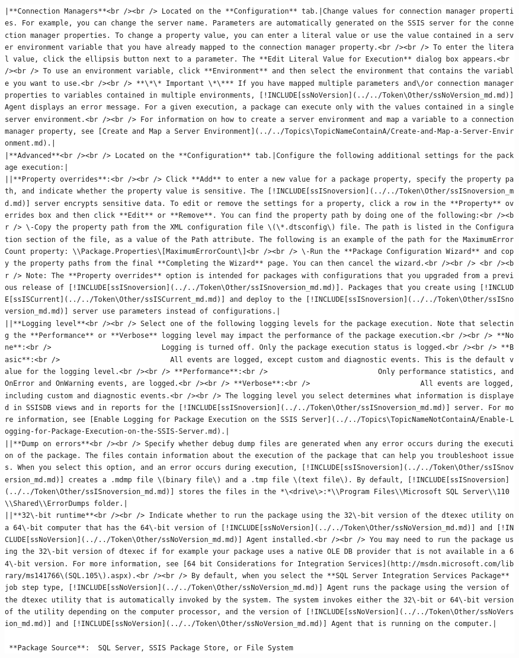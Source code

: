     |**Connection Managers**<br /><br /> Located on the **Configuration** tab.|Change values for connection manager properties. For example, you can change the server name. Parameters are automatically generated on the SSIS server for the connection manager properties. To change a property value, you can enter a literal value or use the value contained in a server environment variable that you have already mapped to the connection manager property.<br /><br /> To enter the literal value, click the ellipsis button next to a parameter. The **Edit Literal Value for Execution** dialog box appears.<br /><br /> To use an environment variable, click **Environment** and then select the environment that contains the variable you want to use.<br /><br /> **\*\* Important \*\*** If you have mapped multiple parameters and\/or connection manager properties to variables contained in multiple environments, [!INCLUDE[ssNoVersion](../../Token\Other/ssNoVersion_md.md)] Agent displays an error message. For a given execution, a package can execute only with the values contained in a single server environment.<br /><br /> For information on how to create a server environment and map a variable to a connection manager property, see [Create and Map a Server Environment](../../Topics\TopicNameContainA/Create-and-Map-a-Server-Environment.md).|  
    |**Advanced**<br /><br /> Located on the **Configuration** tab.|Configure the following additional settings for the package execution:|  
    ||**Property overrides**:<br /><br /> Click **Add** to enter a new value for a package property, specify the property path, and indicate whether the property value is sensitive. The [!INCLUDE[ssISnoversion](../../Token\Other/ssISnoversion_md.md)] server encrypts sensitive data. To edit or remove the settings for a property, click a row in the **Property** overrides box and then click **Edit** or **Remove**. You can find the property path by doing one of the following:<br /><br /> \-Copy the property path from the XML configuration file \(\*.dtsconfig\) file. The path is listed in the Configuration section of the file, as a value of the Path attribute. The following is an example of the path for the MaximumErrorCount property: \\Package.Properties\[MaximumErrorCount\]<br /><br /> \-Run the **Package Configuration Wizard** and copy the property paths from the final **Completing the Wizard** page. You can then cancel the wizard.<br /><br /> <br /><br /> Note: The **Property overrides** option is intended for packages with configurations that you upgraded from a previous release of [!INCLUDE[ssISnoversion](../../Token\Other/ssISnoversion_md.md)]. Packages that you create using [!INCLUDE[ssISCurrent](../../Token\Other/ssISCurrent_md.md)] and deploy to the [!INCLUDE[ssISnoversion](../../Token\Other/ssISnoversion_md.md)] server use parameters instead of configurations.|  
    ||**Logging level**<br /><br /> Select one of the following logging levels for the package execution. Note that selecting the **Performance** or **Verbose** logging level may impact the performance of the package execution.<br /><br /> **None**:<br />                          Logging is turned off. Only the package execution status is logged.<br /><br /> **Basic**:<br />                          All events are logged, except custom and diagnostic events. This is the default value for the logging level.<br /><br /> **Performance**:<br />                          Only performance statistics, and OnError and OnWarning events, are logged.<br /><br /> **Verbose**:<br />                          All events are logged, including custom and diagnostic events.<br /><br /> The logging level you select determines what information is displayed in SSISDB views and in reports for the [!INCLUDE[ssISnoversion](../../Token\Other/ssISnoversion_md.md)] server. For more information, see [Enable Logging for Package Execution on the SSIS Server](../../Topics\TopicNameNotContainA/Enable-Logging-for-Package-Execution-on-the-SSIS-Server.md).|  
    ||**Dump on errors**<br /><br /> Specify whether debug dump files are generated when any error occurs during the execution of the package. The files contain information about the execution of the package that can help you troubleshoot issues. When you select this option, and an error occurs during execution, [!INCLUDE[ssISnoversion](../../Token\Other/ssISnoversion_md.md)] creates a .mdmp file \(binary file\) and a .tmp file \(text file\). By default, [!INCLUDE[ssISnoversion](../../Token\Other/ssISnoversion_md.md)] stores the files in the *\<drive\>:*\\Program Files\\Microsoft SQL Server\\110\\Shared\\ErrorDumps folder.|  
    ||**32\-bit runtime**<br /><br /> Indicate whether to run the package using the 32\-bit version of the dtexec utility on a 64\-bit computer that has the 64\-bit version of [!INCLUDE[ssNoVersion](../../Token\Other/ssNoVersion_md.md)] and [!INCLUDE[ssNoVersion](../../Token\Other/ssNoVersion_md.md)] Agent installed.<br /><br /> You may need to run the package using the 32\-bit version of dtexec if for example your package uses a native OLE DB provider that is not available in a 64\-bit version. For more information, see [64 bit Considerations for Integration Services](http://msdn.microsoft.com/library/ms141766\(SQL.105\).aspx).<br /><br /> By default, when you select the **SQL Server Integration Services Package** job step type, [!INCLUDE[ssNoVersion](../../Token\Other/ssNoVersion_md.md)] Agent runs the package using the version of the dtexec utility that is automatically invoked by the system. The system invokes either the 32\-bit or 64\-bit version of the utility depending on the computer processor, and the version of [!INCLUDE[ssNoVersion](../../Token\Other/ssNoVersion_md.md)] and [!INCLUDE[ssNoVersion](../../Token\Other/ssNoVersion_md.md)] Agent that is running on the computer.|  
  
     **Package Source**:  SQL Server, SSIS Package Store, or File System  
  